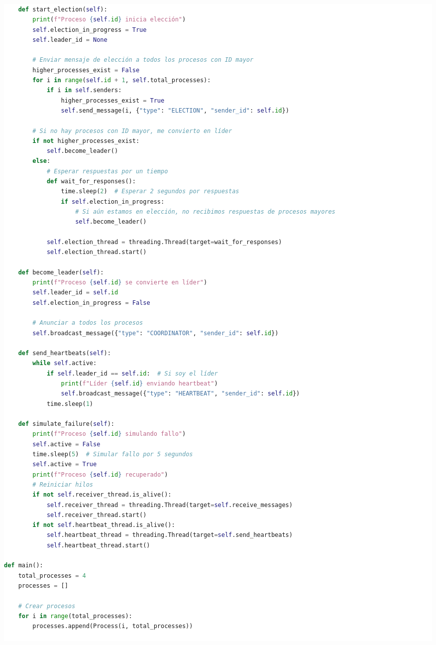 ```python
    def start_election(self):
        print(f"Proceso {self.id} inicia elección")
        self.election_in_progress = True
        self.leader_id = None
        
        # Enviar mensaje de elección a todos los procesos con ID mayor
        higher_processes_exist = False
        for i in range(self.id + 1, self.total_processes):
            if i in self.senders:
                higher_processes_exist = True
                self.send_message(i, {"type": "ELECTION", "sender_id": self.id})
        
        # Si no hay procesos con ID mayor, me convierto en líder
        if not higher_processes_exist:
            self.become_leader()
        else:
            # Esperar respuestas por un tiempo
            def wait_for_responses():
                time.sleep(2)  # Esperar 2 segundos por respuestas
                if self.election_in_progress:
                    # Si aún estamos en elección, no recibimos respuestas de procesos mayores
                    self.become_leader()
            
            self.election_thread = threading.Thread(target=wait_for_responses)
            self.election_thread.start()
    
    def become_leader(self):
        print(f"Proceso {self.id} se convierte en líder")
        self.leader_id = self.id
        self.election_in_progress = False
        
        # Anunciar a todos los procesos
        self.broadcast_message({"type": "COORDINATOR", "sender_id": self.id})
    
    def send_heartbeats(self):
        while self.active:
            if self.leader_id == self.id:  # Si soy el líder
                print(f"Líder {self.id} enviando heartbeat")
                self.broadcast_message({"type": "HEARTBEAT", "sender_id": self.id})
            time.sleep(1)
    
    def simulate_failure(self):
        print(f"Proceso {self.id} simulando fallo")
        self.active = False
        time.sleep(5)  # Simular fallo por 5 segundos
        self.active = True
        print(f"Proceso {self.id} recuperado")
        # Reiniciar hilos
        if not self.receiver_thread.is_alive():
            self.receiver_thread = threading.Thread(target=self.receive_messages)
            self.receiver_thread.start()
        if not self.heartbeat_thread.is_alive():
            self.heartbeat_thread = threading.Thread(target=self.send_heartbeats)
            self.heartbeat_thread.start()

def main():
    total_processes = 4
    processes = []
    
    # Crear procesos
    for i in range(total_processes):
        processes.append(Process(i, total_processes))
    
```